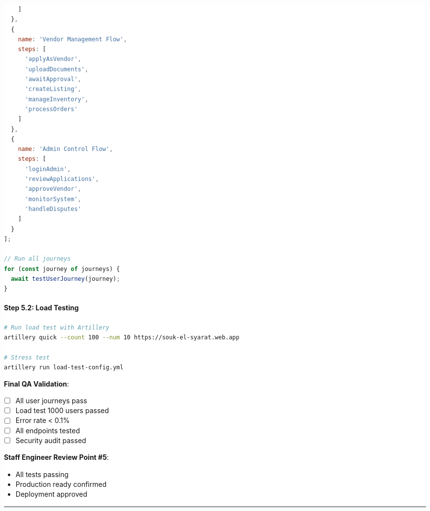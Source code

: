 ```javascript
    ]
  },
  {
    name: 'Vendor Management Flow',
    steps: [
      'applyAsVendor',
      'uploadDocuments',
      'awaitApproval',
      'createListing',
      'manageInventory',
      'processOrders'
    ]
  },
  {
    name: 'Admin Control Flow',
    steps: [
      'loginAdmin',
      'reviewApplications',
      'approveVendor',
      'monitorSystem',
      'handleDisputes'
    ]
  }
];

// Run all journeys
for (const journey of journeys) {
  await testUserJourney(journey);
}
```

#### **Step 5.2: Load Testing**
```bash
# Run load test with Artillery
artillery quick --count 100 --num 10 https://souk-el-syarat.web.app

# Stress test
artillery run load-test-config.yml
```

**Final QA Validation**:
- [ ] All user journeys pass
- [ ] Load test 1000 users passed
- [ ] Error rate < 0.1%
- [ ] All endpoints tested
- [ ] Security audit passed

**Staff Engineer Review Point #5**:
- All tests passing
- Production ready confirmed
- Deployment approved

---